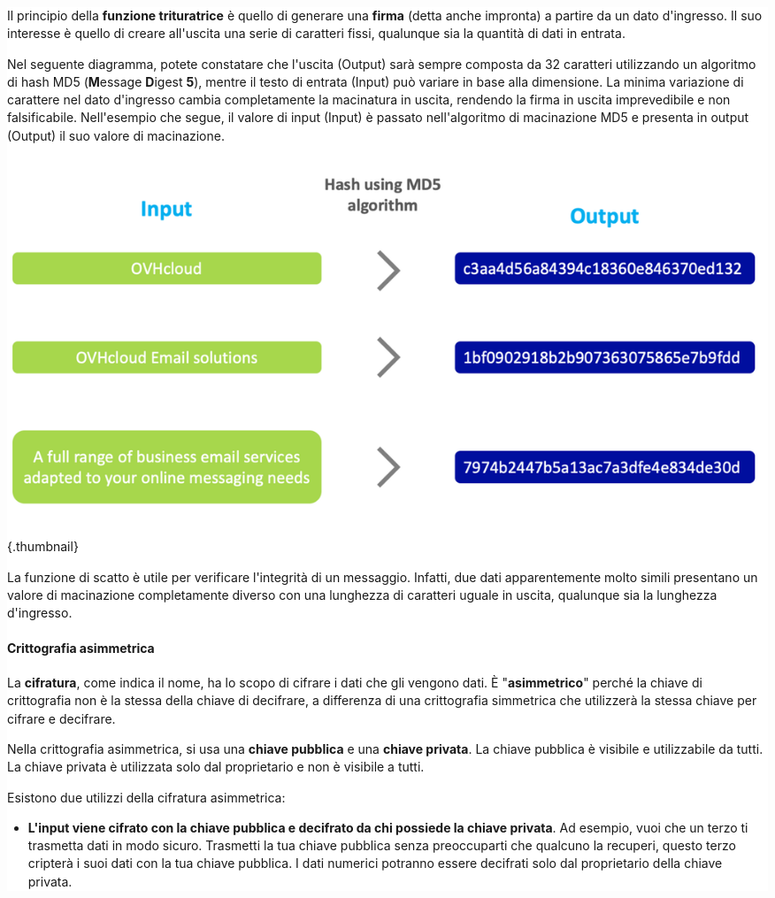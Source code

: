 Il principio della **funzione trituratrice** è quello di generare una **firma** (detta anche impronta) a partire da un dato d'ingresso. Il suo interesse è quello di creare all'uscita una serie di caratteri fissi, qualunque sia la quantità di dati in entrata. 

Nel seguente diagramma, potete constatare che l'uscita (Output) sarà sempre composta da 32 caratteri utilizzando un algoritmo di hash MD5 (**M**essage **D**igest **5**), mentre il testo di entrata (Input) può variare in base alla dimensione. La minima variazione di carattere nel dato d'ingresso cambia completamente la macinatura in uscita, rendendo la firma in uscita imprevedibile e non falsificabile. Nell'esempio che segue, il valore di input (Input) è passato nell'algoritmo di macinazione MD5 e presenta in output (Output) il suo valore di macinazione.

![hash](images/dns-dkim-hash01.png){.thumbnail}

La funzione di scatto è utile per verificare l'integrità di un messaggio. Infatti, due dati apparentemente molto simili presentano un valore di macinazione completamente diverso con una lunghezza di caratteri uguale in uscita, qualunque sia la lunghezza d'ingresso.

#### Crittografia asimmetrica <a name="encrypt"></a>

La **cifratura**, come indica il nome, ha lo scopo di cifrare i dati che gli vengono dati. È "**asimmetrico**" perché la chiave di crittografia non è la stessa della chiave di decifrare, a differenza di una crittografia simmetrica che utilizzerà la stessa chiave per cifrare e decifrare.

Nella crittografia asimmetrica, si usa una **chiave pubblica** e una **chiave privata**. La chiave pubblica è visibile e utilizzabile da tutti. La chiave privata è utilizzata solo dal proprietario e non è visibile a tutti. 

Esistono due utilizzi della cifratura asimmetrica:

- **L'input viene cifrato con la chiave pubblica e decifrato da chi possiede la chiave privata**. Ad esempio, vuoi che un terzo ti trasmetta dati in modo sicuro. Trasmetti la tua chiave pubblica senza preoccuparti che qualcuno la recuperi, questo terzo cripterà i suoi dati con la tua chiave pubblica. I dati numerici potranno essere decifrati solo dal proprietario della chiave privata.
